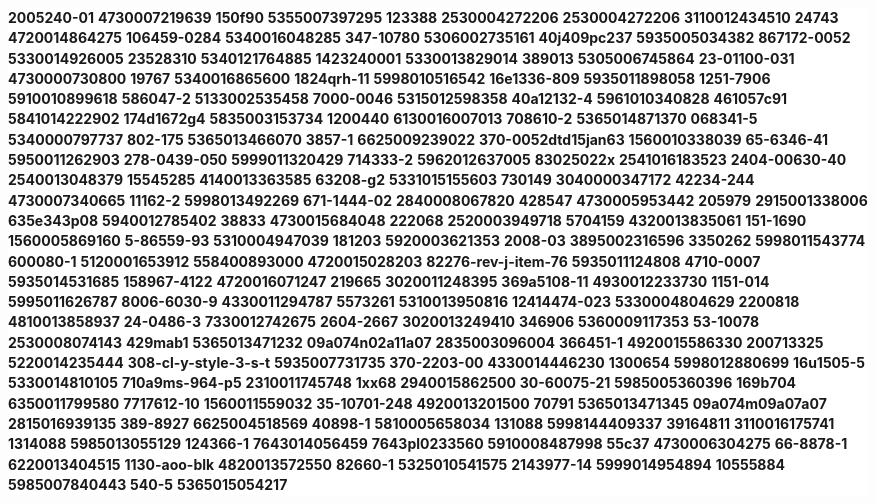**2005240-01**    **4730007219639**    **150f90**    **5355007397295**    **123388**    **2530004272206**
**2530004272206**    **3110012434510**    **24743**    **4720014864275**    **106459-0284**    **5340016048285**
**347-10780**    **5306002735161**    **40j409pc237**    **5935005034382**    **867172-0052**    **5330014926005**
**23528310**    **5340121764885**    **1423240001**    **5330013829014**    **389013**    **5305006745864**
**23-01100-031**    **4730000730800**    **19767**    **5340016865600**    **1824qrh-11**    **5998010516542**
**16e1336-809**    **5935011898058**    **1251-7906**    **5910010899618**    **586047-2**    **5133002535458**
**7000-0046**    **5315012598358**    **40a12132-4**    **5961010340828**    **461057c91**    **5841014222902**
**174d1672g4**    **5835003153734**    **1200440**    **6130016007013**    **708610-2**    **5365014871370**
**068341-5**    **5340000797737**    **802-175**    **5365013466070**    **3857-1**    **6625009239022**
**370-0052dtd15jan63**    **1560010338039**    **65-6346-41**    **5950011262903**    **278-0439-050**    **5999011320429**
**714333-2**    **5962012637005**    **83025022x**    **2541016183523**    **2404-00630-40**    **2540013048379**
**15545285**    **4140013363585**    **63208-g2**    **5331015155603**    **730149**    **3040000347172**
**42234-244**    **4730007340665**    **11162-2**    **5998013492269**    **671-1444-02**    **2840008067820**
**428547**    **4730005953442**    **205979**    **2915001338006**    **635e343p08**    **5940012785402**
**38833**    **4730015684048**    **222068**    **2520003949718**    **5704159**    **4320013835061**
**151-1690**    **1560005869160**    **5-86559-93**    **5310004947039**    **181203**    **5920003621353**
**2008-03**    **3895002316596**    **3350262**    **5998011543774**    **600080-1**    **5120001653912**
**558400893000**    **4720015028203**    **82276-rev-j-item-76**    **5935011124808**    **4710-0007**    **5935014531685**
**158967-4122**    **4720016071247**    **219665**    **3020011248395**    **369a5108-11**    **4930012233730**
**1151-014**    **5995011626787**    **8006-6030-9**    **4330011294787**    **5573261**    **5310013950816**
**12414474-023**    **5330004804629**    **2200818**    **4810013858937**    **24-0486-3**    **7330012742675**
**2604-2667**    **3020013249410**    **346906**    **5360009117353**    **53-10078**    **2530008074143**
**429mab1**    **5365013471232**    **09a074n02a11a07**    **2835003096004**    **366451-1**    **4920015586330**
**200713325**    **5220014235444**    **308-cl-y-style-3-s-t**    **5935007731735**    **370-2203-00**    **4330014446230**
**1300654**    **5998012880699**    **16u1505-5**    **5330014810105**    **710a9ms-964-p5**    **2310011745748**
**1xx68**    **2940015862500**    **30-60075-21**    **5985005360396**    **169b704**    **6350011799580**
**7717612-10**    **1560011559032**    **35-10701-248**    **4920013201500**    **70791**    **5365013471345**
**09a074m09a07a07**    **2815016939135**    **389-8927**    **6625004518569**    **40898-1**    **5810005658034**
**131088**    **5998144409337**    **39164811**    **3110016175741**    **1314088**    **5985013055129**
**124366-1**    **7643014056459**    **7643pl0233560**    **5910008487998**    **55c37**    **4730006304275**
**66-8878-1**    **6220013404515**    **1130-aoo-blk**    **4820013572550**    **82660-1**    **5325010541575**
**2143977-14**    **5999014954894**    **10555884**    **5985007840443**    **540-5**    **5365015054217**